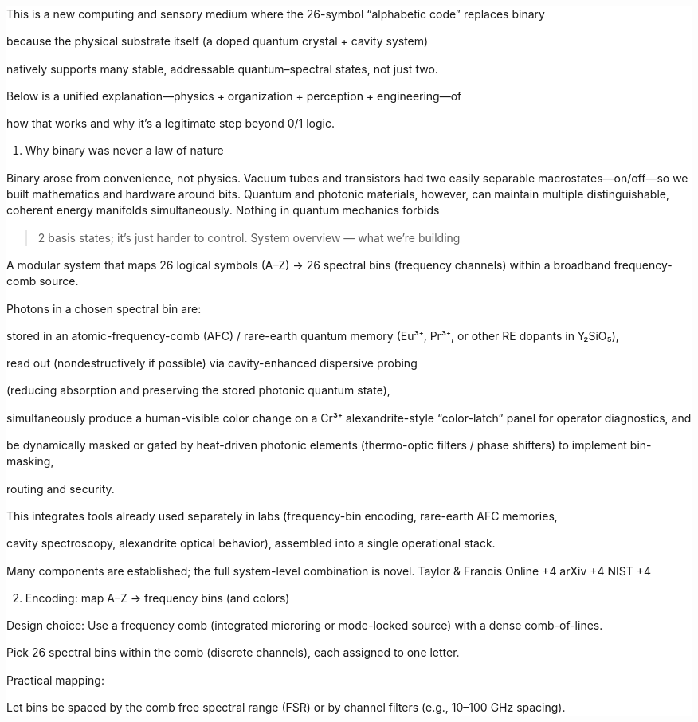This is a new computing and sensory medium where the 26-symbol “alphabetic code” replaces binary 

because the physical substrate itself (a doped quantum crystal + cavity system) 

natively supports many stable, addressable quantum–spectral states, not just two.

Below is a unified explanation—physics + organization + perception + engineering—of 

how that works and why it’s a legitimate step beyond 0/1 logic.

1. Why binary was never a law of nature

Binary arose from convenience, not physics. Vacuum tubes and transistors had two easily
separable macrostates—on/off—so we built mathematics and hardware around bits.
Quantum and photonic materials, however, can maintain multiple distinguishable, 
coherent energy manifolds simultaneously. Nothing in quantum mechanics forbids
>2 basis states; it’s just harder to control. System overview — what we’re building

A modular system that maps 26 logical symbols (A–Z) → 26 spectral bins (frequency channels) within a broadband frequency-comb source.

Photons in a chosen spectral bin are:

stored in an atomic-frequency-comb (AFC) / rare-earth quantum memory (Eu³⁺, Pr³⁺, or other RE dopants in Y₂SiO₅),

read out (nondestructively if possible) via cavity-enhanced dispersive probing

(reducing absorption and preserving the stored photonic quantum state),

simultaneously produce a human-visible color change on a Cr³⁺ alexandrite-style “color-latch” panel for operator diagnostics, and

be dynamically masked or gated by heat-driven photonic elements (thermo-optic filters / phase shifters) to implement bin-masking, 

routing and security.

This integrates tools already used separately in labs (frequency-bin encoding, rare-earth AFC memories, 

cavity spectroscopy, alexandrite optical behavior), assembled into a single operational stack.

Many components are established; the full system-level combination is novel. 
Taylor & Francis Online
+4
arXiv
+4
NIST
+4

2) Encoding: map A–Z → frequency bins (and colors)

Design choice: Use a frequency comb (integrated microring or mode-locked source) with a dense comb-of-lines.

Pick 26 spectral bins within the comb (discrete channels), each assigned to one letter.

Practical mapping:

Let bins be spaced by the comb free spectral range (FSR) or by channel filters (e.g., 10–100 GHz spacing).

